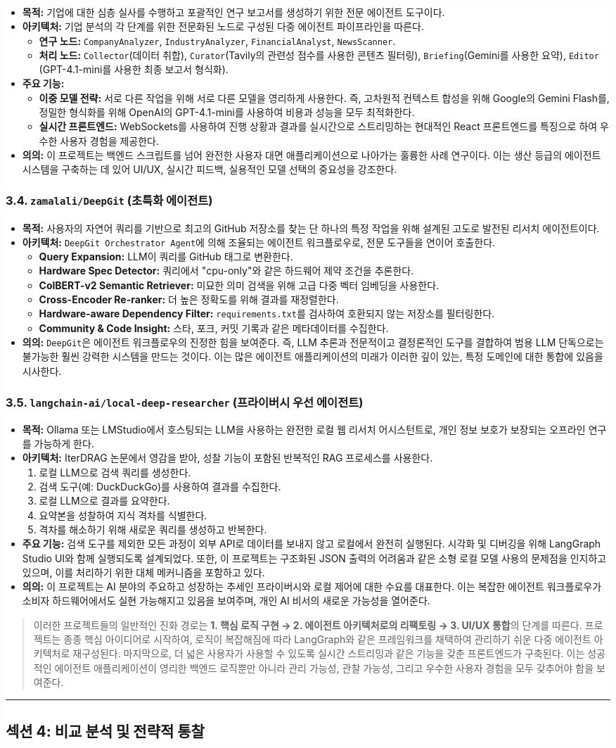 *   **목적:** 기업에 대한 심층 실사를 수행하고 포괄적인 연구 보고서를 생성하기 위한 전문 에이전트 도구이다.
*   **아키텍처:** 기업 분석의 각 단계를 위한 전문화된 노드로 구성된 다중 에이전트 파이프라인을 따른다.
    *   **연구 노드:** `CompanyAnalyzer`, `IndustryAnalyzer`, `FinancialAnalyst`, `NewsScanner`.
    *   **처리 노드:** `Collector`(데이터 취합), `Curator`(Tavily의 관련성 점수를 사용한 콘텐츠 필터링), `Briefing`(Gemini를 사용한 요약), `Editor`(GPT-4.1-mini를 사용한 최종 보고서 형식화).
*   **주요 기능:**
    *   **이중 모델 전략:** 서로 다른 작업을 위해 서로 다른 모델을 영리하게 사용한다. 즉, 고차원적 컨텍스트 합성을 위해 Google의 Gemini Flash를, 정밀한 형식화를 위해 OpenAI의 GPT-4.1-mini를 사용하여 비용과 성능을 모두 최적화한다.
    *   **실시간 프론트엔드:** WebSockets를 사용하여 진행 상황과 결과를 실시간으로 스트리밍하는 현대적인 React 프론트엔드를 특징으로 하여 우수한 사용자 경험을 제공한다.
*   **의의:** 이 프로젝트는 백엔드 스크립트를 넘어 완전한 사용자 대면 애플리케이션으로 나아가는 훌륭한 사례 연구이다. 이는 생산 등급의 에이전트 시스템을 구축하는 데 있어 UI/UX, 실시간 피드백, 실용적인 모델 선택의 중요성을 강조한다.

### 3.4. `zamalali/DeepGit` (초특화 에이전트)

*   **목적:** 사용자의 자연어 쿼리를 기반으로 최고의 GitHub 저장소를 찾는 단 하나의 특정 작업을 위해 설계된 고도로 발전된 리서치 에이전트이다.
*   **아키텍처:** `DeepGit Orchestrator Agent`에 의해 조율되는 에이전트 워크플로우로, 전문 도구들을 연이어 호출한다.
    *   **Query Expansion:** LLM이 쿼리를 GitHub 태그로 변환한다.
    *   **Hardware Spec Detector:** 쿼리에서 "cpu-only"와 같은 하드웨어 제약 조건을 추론한다.
    *   **ColBERT-v2 Semantic Retriever:** 미묘한 의미 검색을 위해 고급 다중 벡터 임베딩을 사용한다.
    *   **Cross-Encoder Re-ranker:** 더 높은 정확도를 위해 결과를 재정렬한다.
    *   **Hardware-aware Dependency Filter:** `requirements.txt`를 검사하여 호환되지 않는 저장소를 필터링한다.
    *   **Community & Code Insight:** 스타, 포크, 커밋 기록과 같은 메타데이터를 수집한다.
*   **의의:** `DeepGit`은 에이전트 워크플로우의 진정한 힘을 보여준다. 즉, LLM 추론과 전문적이고 결정론적인 도구를 결합하여 범용 LLM 단독으로는 불가능한 훨씬 강력한 시스템을 만드는 것이다. 이는 많은 에이전트 애플리케이션의 미래가 이러한 깊이 있는, 특정 도메인에 대한 통합에 있음을 시사한다.

### 3.5. `langchain-ai/local-deep-researcher` (프라이버시 우선 에이전트)

*   **목적:** Ollama 또는 LMStudio에서 호스팅되는 LLM을 사용하는 완전한 로컬 웹 리서치 어시스턴트로, 개인 정보 보호가 보장되는 오프라인 연구를 가능하게 한다.
*   **아키텍처:** IterDRAG 논문에서 영감을 받아, 성찰 기능이 포함된 반복적인 RAG 프로세스를 사용한다.
    1.  로컬 LLM으로 검색 쿼리를 생성한다.
    2.  검색 도구(예: DuckDuckGo)를 사용하여 결과를 수집한다.
    3.  로컬 LLM으로 결과를 요약한다.
    4.  요약본을 성찰하여 지식 격차를 식별한다.
    5.  격차를 해소하기 위해 새로운 쿼리를 생성하고 반복한다.
*   **주요 기능:** 검색 도구를 제외한 모든 과정이 외부 API로 데이터를 보내지 않고 로컬에서 완전히 실행된다. 시각화 및 디버깅을 위해 LangGraph Studio UI와 함께 실행되도록 설계되었다. 또한, 이 프로젝트는 구조화된 JSON 출력의 어려움과 같은 소형 로컬 모델 사용의 문제점을 인지하고 있으며, 이를 처리하기 위한 대체 메커니즘을 포함하고 있다.
*   **의의:** 이 프로젝트는 AI 분야의 주요하고 성장하는 추세인 프라이버시와 로컬 제어에 대한 수요를 대표한다. 이는 복잡한 에이전트 워크플로우가 소비자 하드웨어에서도 실현 가능해지고 있음을 보여주며, 개인 AI 비서의 새로운 가능성을 열어준다.

> 이러한 프로젝트들의 일반적인 진화 경로는 **1. 핵심 로직 구현 → 2. 에이전트 아키텍처로의 리팩토링 → 3. UI/UX 통합**의 단계를 따른다. 프로젝트는 종종 핵심 아이디어로 시작하여, 로직이 복잡해짐에 따라 LangGraph와 같은 프레임워크를 채택하여 관리하기 쉬운 다중 에이전트 아키텍처로 재구성된다. 마지막으로, 더 넓은 사용자가 사용할 수 있도록 실시간 스트리밍과 같은 기능을 갖춘 프론트엔드가 구축된다. 이는 성공적인 에이전트 애플리케이션이 영리한 백엔드 로직뿐만 아니라 관리 가능성, 관찰 가능성, 그리고 우수한 사용자 경험을 모두 갖추어야 함을 보여준다.

---

## 섹션 4: 비교 분석 및 전략적 통찰
